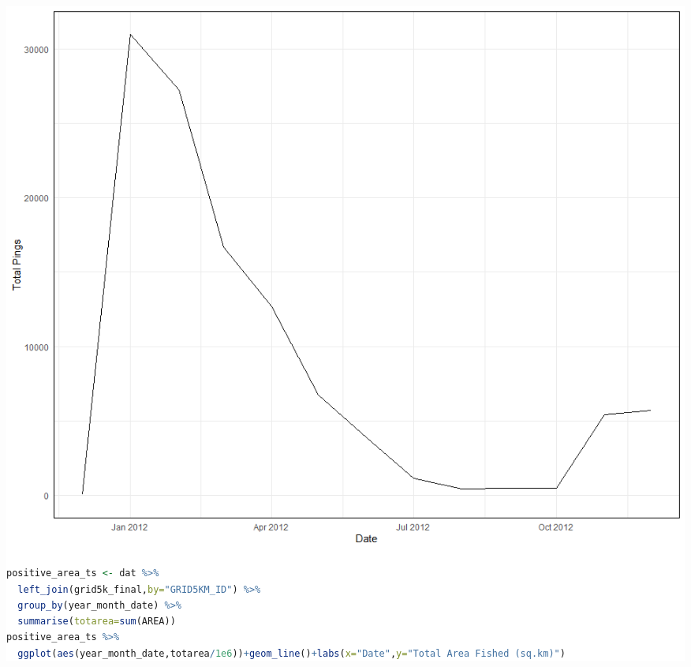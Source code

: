 ![](persistence-mapping_files/figure-commonmark/unnamed-chunk-7-1.png)

``` r
positive_area_ts <- dat %>% 
  left_join(grid5k_final,by="GRID5KM_ID") %>% 
  group_by(year_month_date) %>% 
  summarise(totarea=sum(AREA))
positive_area_ts %>%
  ggplot(aes(year_month_date,totarea/1e6))+geom_line()+labs(x="Date",y="Total Area Fished (sq.km)")
```

